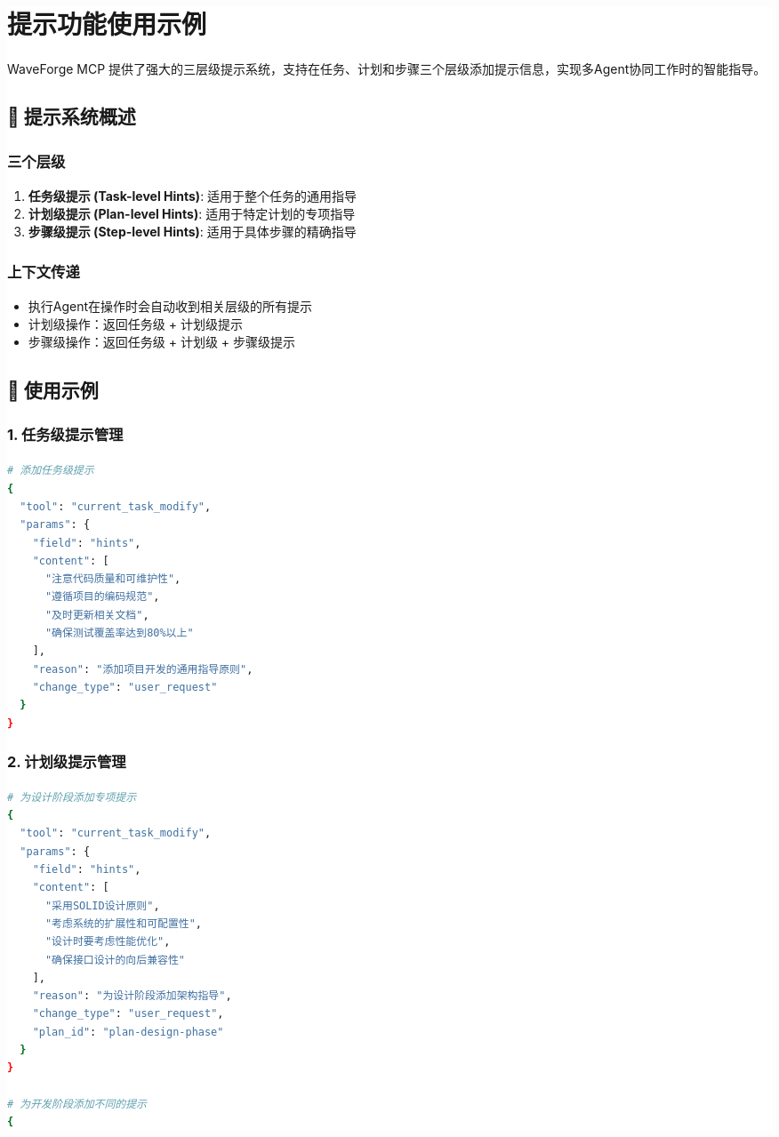 # 提示功能使用示例

WaveForge MCP 提供了强大的三层级提示系统，支持在任务、计划和步骤三个层级添加提示信息，实现多Agent协同工作时的智能指导。

## 🎯 提示系统概述

### 三个层级

1. **任务级提示 (Task-level Hints)**: 适用于整个任务的通用指导
2. **计划级提示 (Plan-level Hints)**: 适用于特定计划的专项指导
3. **步骤级提示 (Step-level Hints)**: 适用于具体步骤的精确指导

### 上下文传递

- 执行Agent在操作时会自动收到相关层级的所有提示
- 计划级操作：返回任务级 + 计划级提示
- 步骤级操作：返回任务级 + 计划级 + 步骤级提示

## 📝 使用示例

### 1. 任务级提示管理

```bash
# 添加任务级提示
{
  "tool": "current_task_modify",
  "params": {
    "field": "hints",
    "content": [
      "注意代码质量和可维护性",
      "遵循项目的编码规范",
      "及时更新相关文档",
      "确保测试覆盖率达到80%以上"
    ],
    "reason": "添加项目开发的通用指导原则",
    "change_type": "user_request"
  }
}
```

### 2. 计划级提示管理

```bash
# 为设计阶段添加专项提示
{
  "tool": "current_task_modify",
  "params": {
    "field": "hints",
    "content": [
      "采用SOLID设计原则",
      "考虑系统的扩展性和可配置性",
      "设计时要考虑性能优化",
      "确保接口设计的向后兼容性"
    ],
    "reason": "为设计阶段添加架构指导",
    "change_type": "user_request",
    "plan_id": "plan-design-phase"
  }
}

# 为开发阶段添加不同的提示
{
```